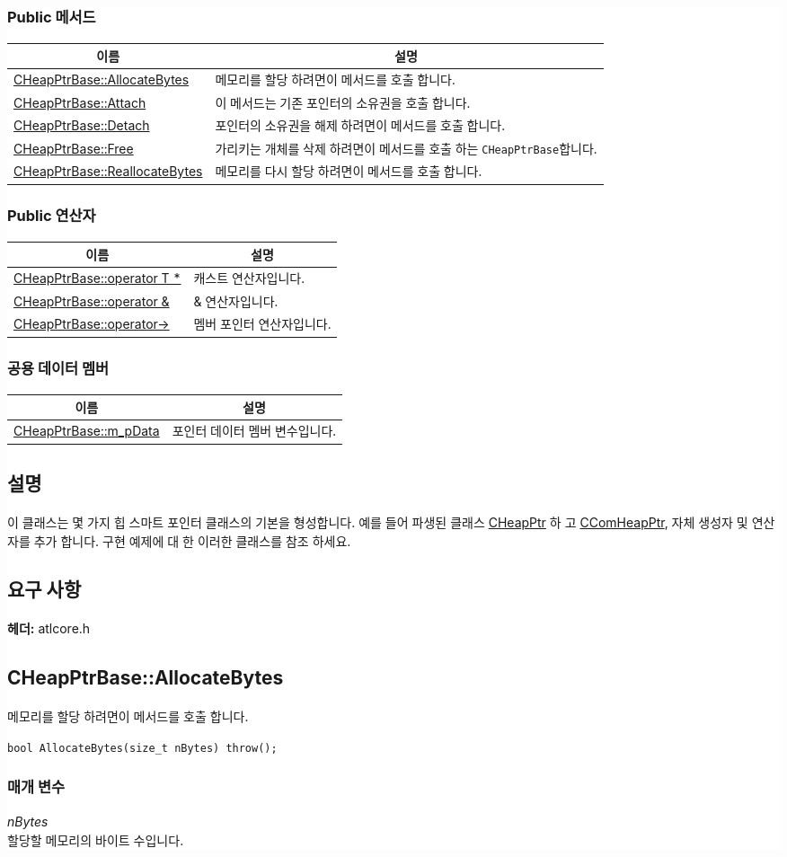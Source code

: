 ### <a name="public-methods"></a>Public 메서드

|이름|설명|
|----------|-----------------|
|[CHeapPtrBase::AllocateBytes](#allocatebytes)|메모리를 할당 하려면이 메서드를 호출 합니다.|
|[CHeapPtrBase::Attach](#attach)|이 메서드는 기존 포인터의 소유권을 호출 합니다.|
|[CHeapPtrBase::Detach](#detach)|포인터의 소유권을 해제 하려면이 메서드를 호출 합니다.|
|[CHeapPtrBase::Free](#free)|가리키는 개체를 삭제 하려면이 메서드를 호출 하는 `CHeapPtrBase`합니다.|
|[CHeapPtrBase::ReallocateBytes](#reallocatebytes)|메모리를 다시 할당 하려면이 메서드를 호출 합니다.|

### <a name="public-operators"></a>Public 연산자

|이름|설명|
|----------|-----------------|
|[CHeapPtrBase::operator T *](#operator_t_star)|캐스트 연산자입니다.|
|[CHeapPtrBase::operator &](#operator_amp)|& 연산자입니다.|
|[CHeapPtrBase::operator->](#operator_ptr)|멤버 포인터 연산자입니다.|

### <a name="public-data-members"></a>공용 데이터 멤버

|이름|설명|
|----------|-----------------|
|[CHeapPtrBase::m_pData](#m_pdata)|포인터 데이터 멤버 변수입니다.|

## <a name="remarks"></a>설명

이 클래스는 몇 가지 힙 스마트 포인터 클래스의 기본을 형성합니다. 예를 들어 파생된 클래스 [CHeapPtr](../../atl/reference/cheapptr-class.md) 하 고 [CComHeapPtr](../../atl/reference/ccomheapptr-class.md), 자체 생성자 및 연산자를 추가 합니다. 구현 예제에 대 한 이러한 클래스를 참조 하세요.

## <a name="requirements"></a>요구 사항

**헤더:** atlcore.h

##  <a name="allocatebytes"></a>  CHeapPtrBase::AllocateBytes

메모리를 할당 하려면이 메서드를 호출 합니다.

```
bool AllocateBytes(size_t nBytes) throw();
```

### <a name="parameters"></a>매개 변수

*nBytes*<br/>
할당할 메모리의 바이트 수입니다.
